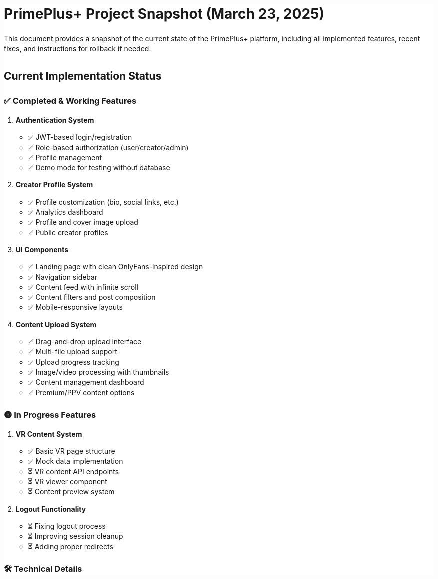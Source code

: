 # PrimePlus+ Project Snapshot (March 23, 2025)

This document provides a snapshot of the current state of the PrimePlus+ platform, including all implemented features, recent fixes, and instructions for rollback if needed.

## Current Implementation Status

### ✅ Completed & Working Features

1. **Authentication System**
   - ✅ JWT-based login/registration
   - ✅ Role-based authorization (user/creator/admin)
   - ✅ Profile management
   - ✅ Demo mode for testing without database

2. **Creator Profile System**
   - ✅ Profile customization (bio, social links, etc.)
   - ✅ Analytics dashboard
   - ✅ Profile and cover image upload
   - ✅ Public creator profiles

3. **UI Components**
   - ✅ Landing page with clean OnlyFans-inspired design
   - ✅ Navigation sidebar
   - ✅ Content feed with infinite scroll
   - ✅ Content filters and post composition
   - ✅ Mobile-responsive layouts

4. **Content Upload System**
   - ✅ Drag-and-drop upload interface
   - ✅ Multi-file upload support
   - ✅ Upload progress tracking
   - ✅ Image/video processing with thumbnails
   - ✅ Content management dashboard
   - ✅ Premium/PPV content options

### 🟡 In Progress Features

1. **VR Content System**
   - ✅ Basic VR page structure
   - ✅ Mock data implementation
   - ⏳ VR content API endpoints
   - ⏳ VR viewer component
   - ⏳ Content preview system

2. **Logout Functionality**
   - ⏳ Fixing logout process
   - ⏳ Improving session cleanup
   - ⏳ Adding proper redirects

### 🛠️ Technical Details

